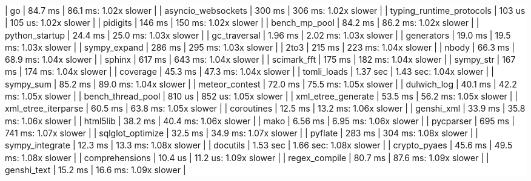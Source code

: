 | go                         | 84.7 ms                                                     | 86.1 ms: 1.02x slower                                                       |
| asyncio_websockets         | 300 ms                                                      | 306 ms: 1.02x slower                                                        |
| typing_runtime_protocols   | 103 us                                                      | 105 us: 1.02x slower                                                        |
| pidigits                   | 146 ms                                                      | 150 ms: 1.02x slower                                                        |
| bench_mp_pool              | 84.2 ms                                                     | 86.2 ms: 1.02x slower                                                       |
| python_startup             | 24.4 ms                                                     | 25.0 ms: 1.03x slower                                                       |
| gc_traversal               | 1.96 ms                                                     | 2.02 ms: 1.03x slower                                                       |
| generators                 | 19.0 ms                                                     | 19.5 ms: 1.03x slower                                                       |
| sympy_expand               | 286 ms                                                      | 295 ms: 1.03x slower                                                        |
| 2to3                       | 215 ms                                                      | 223 ms: 1.04x slower                                                        |
| nbody                      | 66.3 ms                                                     | 68.9 ms: 1.04x slower                                                       |
| sphinx                     | 617 ms                                                      | 643 ms: 1.04x slower                                                        |
| scimark_fft                | 175 ms                                                      | 182 ms: 1.04x slower                                                        |
| sympy_str                  | 167 ms                                                      | 174 ms: 1.04x slower                                                        |
| coverage                   | 45.3 ms                                                     | 47.3 ms: 1.04x slower                                                       |
| tomli_loads                | 1.37 sec                                                    | 1.43 sec: 1.04x slower                                                      |
| sympy_sum                  | 85.2 ms                                                     | 89.0 ms: 1.04x slower                                                       |
| meteor_contest             | 72.0 ms                                                     | 75.5 ms: 1.05x slower                                                       |
| dulwich_log                | 40.1 ms                                                     | 42.2 ms: 1.05x slower                                                       |
| bench_thread_pool          | 810 us                                                      | 852 us: 1.05x slower                                                        |
| xml_etree_generate         | 53.5 ms                                                     | 56.2 ms: 1.05x slower                                                       |
| xml_etree_iterparse        | 60.5 ms                                                     | 63.8 ms: 1.05x slower                                                       |
| coroutines                 | 12.5 ms                                                     | 13.2 ms: 1.06x slower                                                       |
| genshi_xml                 | 33.9 ms                                                     | 35.8 ms: 1.06x slower                                                       |
| html5lib                   | 38.2 ms                                                     | 40.4 ms: 1.06x slower                                                       |
| mako                       | 6.56 ms                                                     | 6.95 ms: 1.06x slower                                                       |
| pycparser                  | 695 ms                                                      | 741 ms: 1.07x slower                                                        |
| sqlglot_optimize           | 32.5 ms                                                     | 34.9 ms: 1.07x slower                                                       |
| pyflate                    | 283 ms                                                      | 304 ms: 1.08x slower                                                        |
| sympy_integrate            | 12.3 ms                                                     | 13.3 ms: 1.08x slower                                                       |
| docutils                   | 1.53 sec                                                    | 1.66 sec: 1.08x slower                                                      |
| crypto_pyaes               | 45.6 ms                                                     | 49.5 ms: 1.08x slower                                                       |
| comprehensions             | 10.4 us                                                     | 11.2 us: 1.09x slower                                                       |
| regex_compile              | 80.7 ms                                                     | 87.6 ms: 1.09x slower                                                       |
| genshi_text                | 15.2 ms                                                     | 16.6 ms: 1.09x slower                                                       |